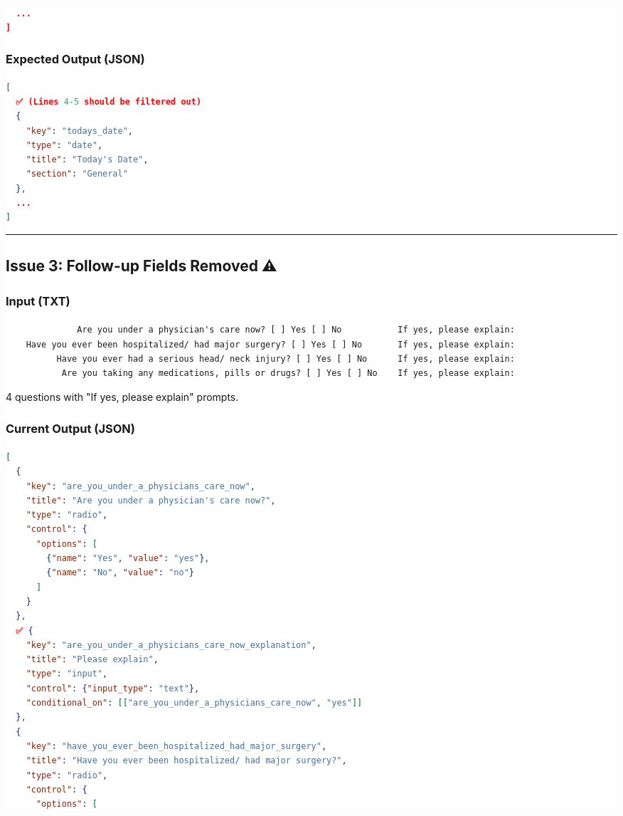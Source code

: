 ```json
  ...
]
```

### Expected Output (JSON)
```json
[
  ✅ (Lines 4-5 should be filtered out)
  {
    "key": "todays_date",
    "type": "date",
    "title": "Today's Date",
    "section": "General"
  },
  ...
]
```

---

## Issue 3: Follow-up Fields Removed ⚠️

### Input (TXT)
```
              Are you under a physician's care now? [ ] Yes [ ] No           If yes, please explain: 
    Have you ever been hospitalized/ had major surgery? [ ] Yes [ ] No       If yes, please explain: 
          Have you ever had a serious head/ neck injury? [ ] Yes [ ] No      If yes, please explain: 
           Are you taking any medications, pills or drugs? [ ] Yes [ ] No    If yes, please explain:
```

4 questions with "If yes, please explain" prompts.

### Current Output (JSON)
```json
[
  {
    "key": "are_you_under_a_physicians_care_now",
    "title": "Are you under a physician's care now?",
    "type": "radio",
    "control": {
      "options": [
        {"name": "Yes", "value": "yes"},
        {"name": "No", "value": "no"}
      ]
    }
  },
  ✅ {
    "key": "are_you_under_a_physicians_care_now_explanation",
    "title": "Please explain",
    "type": "input",
    "control": {"input_type": "text"},
    "conditional_on": [["are_you_under_a_physicians_care_now", "yes"]]
  },
  {
    "key": "have_you_ever_been_hospitalized_had_major_surgery",
    "title": "Have you ever been hospitalized/ had major surgery?",
    "type": "radio",
    "control": {
      "options": [
```